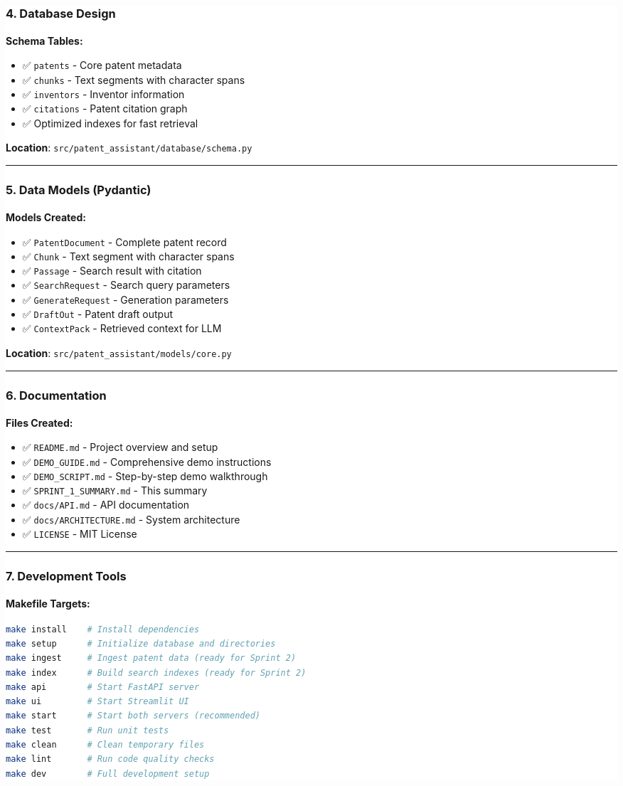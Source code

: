 ### **4. Database Design**

**Schema Tables:**
- ✅ `patents` - Core patent metadata
- ✅ `chunks` - Text segments with character spans
- ✅ `inventors` - Inventor information
- ✅ `citations` - Patent citation graph
- ✅ Optimized indexes for fast retrieval

**Location**: `src/patent_assistant/database/schema.py`

---

### **5. Data Models (Pydantic)**

**Models Created:**
- ✅ `PatentDocument` - Complete patent record
- ✅ `Chunk` - Text segment with character spans
- ✅ `Passage` - Search result with citation
- ✅ `SearchRequest` - Search query parameters
- ✅ `GenerateRequest` - Generation parameters
- ✅ `DraftOut` - Patent draft output
- ✅ `ContextPack` - Retrieved context for LLM

**Location**: `src/patent_assistant/models/core.py`

---

### **6. Documentation**

**Files Created:**
- ✅ `README.md` - Project overview and setup
- ✅ `DEMO_GUIDE.md` - Comprehensive demo instructions
- ✅ `DEMO_SCRIPT.md` - Step-by-step demo walkthrough
- ✅ `SPRINT_1_SUMMARY.md` - This summary
- ✅ `docs/API.md` - API documentation
- ✅ `docs/ARCHITECTURE.md` - System architecture
- ✅ `LICENSE` - MIT License

---

### **7. Development Tools**

**Makefile Targets:**
```bash
make install    # Install dependencies
make setup      # Initialize database and directories
make ingest     # Ingest patent data (ready for Sprint 2)
make index      # Build search indexes (ready for Sprint 2)
make api        # Start FastAPI server
make ui         # Start Streamlit UI
make start      # Start both servers (recommended)
make test       # Run unit tests
make clean      # Clean temporary files
make lint       # Run code quality checks
make dev        # Full development setup
```
